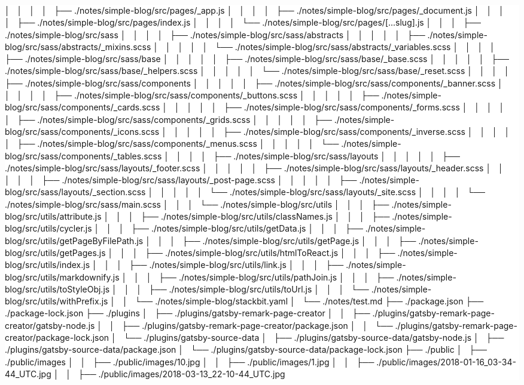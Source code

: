│   │   │   │   ├── ./notes/simple-blog/src/pages/_app.js
│   │   │   │   ├── ./notes/simple-blog/src/pages/_document.js
│   │   │   │   ├── ./notes/simple-blog/src/pages/index.js
│   │   │   │   └── ./notes/simple-blog/src/pages/[...slug].js
│   │   │   ├── ./notes/simple-blog/src/sass
│   │   │   │   ├── ./notes/simple-blog/src/sass/abstracts
│   │   │   │   │   ├── ./notes/simple-blog/src/sass/abstracts/_mixins.scss
│   │   │   │   │   └── ./notes/simple-blog/src/sass/abstracts/_variables.scss
│   │   │   │   ├── ./notes/simple-blog/src/sass/base
│   │   │   │   │   ├── ./notes/simple-blog/src/sass/base/_base.scss
│   │   │   │   │   ├── ./notes/simple-blog/src/sass/base/_helpers.scss
│   │   │   │   │   └── ./notes/simple-blog/src/sass/base/_reset.scss
│   │   │   │   ├── ./notes/simple-blog/src/sass/components
│   │   │   │   │   ├── ./notes/simple-blog/src/sass/components/_banner.scss
│   │   │   │   │   ├── ./notes/simple-blog/src/sass/components/_buttons.scss
│   │   │   │   │   ├── ./notes/simple-blog/src/sass/components/_cards.scss
│   │   │   │   │   ├── ./notes/simple-blog/src/sass/components/_forms.scss
│   │   │   │   │   ├── ./notes/simple-blog/src/sass/components/_grids.scss
│   │   │   │   │   ├── ./notes/simple-blog/src/sass/components/_icons.scss
│   │   │   │   │   ├── ./notes/simple-blog/src/sass/components/_inverse.scss
│   │   │   │   │   ├── ./notes/simple-blog/src/sass/components/_menus.scss
│   │   │   │   │   └── ./notes/simple-blog/src/sass/components/_tables.scss
│   │   │   │   ├── ./notes/simple-blog/src/sass/layouts
│   │   │   │   │   ├── ./notes/simple-blog/src/sass/layouts/_footer.scss
│   │   │   │   │   ├── ./notes/simple-blog/src/sass/layouts/_header.scss
│   │   │   │   │   ├── ./notes/simple-blog/src/sass/layouts/_post-page.scss
│   │   │   │   │   ├── ./notes/simple-blog/src/sass/layouts/_section.scss
│   │   │   │   │   └── ./notes/simple-blog/src/sass/layouts/_site.scss
│   │   │   │   └── ./notes/simple-blog/src/sass/main.scss
│   │   │   └── ./notes/simple-blog/src/utils
│   │   │       ├── ./notes/simple-blog/src/utils/attribute.js
│   │   │       ├── ./notes/simple-blog/src/utils/classNames.js
│   │   │       ├── ./notes/simple-blog/src/utils/cycler.js
│   │   │       ├── ./notes/simple-blog/src/utils/getData.js
│   │   │       ├── ./notes/simple-blog/src/utils/getPageByFilePath.js
│   │   │       ├── ./notes/simple-blog/src/utils/getPage.js
│   │   │       ├── ./notes/simple-blog/src/utils/getPages.js
│   │   │       ├── ./notes/simple-blog/src/utils/htmlToReact.js
│   │   │       ├── ./notes/simple-blog/src/utils/index.js
│   │   │       ├── ./notes/simple-blog/src/utils/link.js
│   │   │       ├── ./notes/simple-blog/src/utils/markdownify.js
│   │   │       ├── ./notes/simple-blog/src/utils/pathJoin.js
│   │   │       ├── ./notes/simple-blog/src/utils/toStyleObj.js
│   │   │       ├── ./notes/simple-blog/src/utils/toUrl.js
│   │   │       └── ./notes/simple-blog/src/utils/withPrefix.js
│   │   └── ./notes/simple-blog/stackbit.yaml
│   └── ./notes/test.md
├── ./package.json
├── ./package-lock.json
├── ./plugins
│   ├── ./plugins/gatsby-remark-page-creator
│   │   ├── ./plugins/gatsby-remark-page-creator/gatsby-node.js
│   │   ├── ./plugins/gatsby-remark-page-creator/package.json
│   │   └── ./plugins/gatsby-remark-page-creator/package-lock.json
│   └── ./plugins/gatsby-source-data
│       ├── ./plugins/gatsby-source-data/gatsby-node.js
│       ├── ./plugins/gatsby-source-data/package.json
│       └── ./plugins/gatsby-source-data/package-lock.json
├── ./public
│   ├── ./public/images
│   │   ├── ./public/images/10.jpg
│   │   ├── ./public/images/1.jpg
│   │   ├── ./public/images/2018-01-16_03-34-44_UTC.jpg
│   │   ├── ./public/images/2018-03-13_22-10-44_UTC.jpg